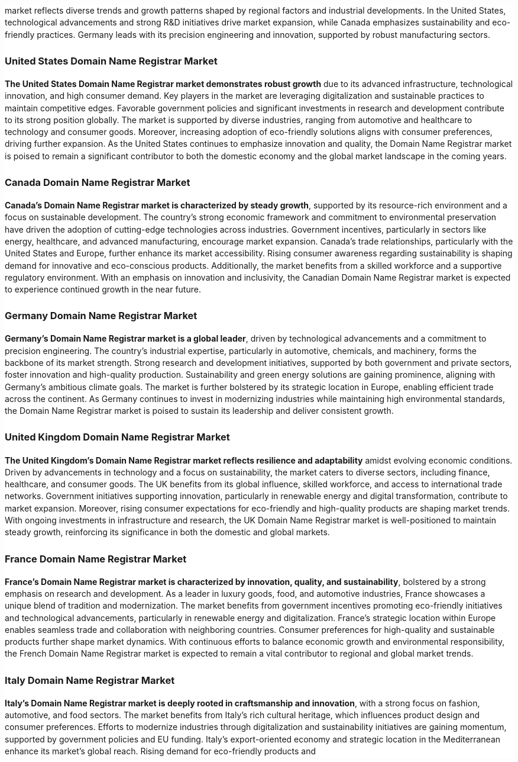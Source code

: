 market reflects diverse trends and growth patterns shaped by regional factors and industrial developments. In the United States, technological advancements and strong R&amp;D initiatives drive market expansion, while Canada emphasizes sustainability and eco-friendly practices. Germany leads with its precision engineering and innovation, supported by robust manufacturing sectors.</span></em></p></blockquote><h3><strong>United States Domain Name Registrar Market</strong></h3><p><strong>The United States Domain Name Registrar market demonstrates robust growth</strong> due to its advanced infrastructure, technological innovation, and high consumer demand. Key players in the market are leveraging digitalization and sustainable practices to maintain competitive edges. Favorable government policies and significant investments in research and development contribute to its strong position globally. The market is supported by diverse industries, ranging from automotive and healthcare to technology and consumer goods. Moreover, increasing adoption of eco-friendly solutions aligns with consumer preferences, driving further expansion. As the United States continues to emphasize innovation and quality, the Domain Name Registrar market is poised to remain a significant contributor to both the domestic economy and the global market landscape in the coming years.</p><h3><strong>Canada Domain Name Registrar Market</strong></h3><p><strong>Canada&rsquo;s Domain Name Registrar market is characterized by steady growth</strong>, supported by its resource-rich environment and a focus on sustainable development. The country&rsquo;s strong economic framework and commitment to environmental preservation have driven the adoption of cutting-edge technologies across industries. Government incentives, particularly in sectors like energy, healthcare, and advanced manufacturing, encourage market expansion. Canada&rsquo;s trade relationships, particularly with the United States and Europe, further enhance its market accessibility. Rising consumer awareness regarding sustainability is shaping demand for innovative and eco-conscious products. Additionally, the market benefits from a skilled workforce and a supportive regulatory environment. With an emphasis on innovation and inclusivity, the Canadian Domain Name Registrar market is expected to experience continued growth in the near future.</p><h3><strong>Germany Domain Name Registrar Market</strong></h3><p><strong>Germany&rsquo;s Domain Name Registrar market is a global leader</strong>, driven by technological advancements and a commitment to precision engineering. The country&rsquo;s industrial expertise, particularly in automotive, chemicals, and machinery, forms the backbone of its market strength. Strong research and development initiatives, supported by both government and private sectors, foster innovation and high-quality production. Sustainability and green energy solutions are gaining prominence, aligning with Germany&rsquo;s ambitious climate goals. The market is further bolstered by its strategic location in Europe, enabling efficient trade across the continent. As Germany continues to invest in modernizing industries while maintaining high environmental standards, the Domain Name Registrar market is poised to sustain its leadership and deliver consistent growth.</p><h3><strong>United Kingdom Domain Name Registrar Market</strong></h3><p><strong>The United Kingdom&rsquo;s Domain Name Registrar market reflects resilience and adaptability</strong> amidst evolving economic conditions. Driven by advancements in technology and a focus on sustainability, the market caters to diverse sectors, including finance, healthcare, and consumer goods. The UK benefits from its global influence, skilled workforce, and access to international trade networks. Government initiatives supporting innovation, particularly in renewable energy and digital transformation, contribute to market expansion. Moreover, rising consumer expectations for eco-friendly and high-quality products are shaping market trends. With ongoing investments in infrastructure and research, the UK Domain Name Registrar market is well-positioned to maintain steady growth, reinforcing its significance in both the domestic and global markets.</p><h3><strong>France Domain Name Registrar Market</strong></h3><p><strong>France&rsquo;s Domain Name Registrar market is characterized by innovation, quality, and sustainability</strong>, bolstered by a strong emphasis on research and development. As a leader in luxury goods, food, and automotive industries, France showcases a unique blend of tradition and modernization. The market benefits from government incentives promoting eco-friendly initiatives and technological advancements, particularly in renewable energy and digitalization. France&rsquo;s strategic location within Europe enables seamless trade and collaboration with neighboring countries. Consumer preferences for high-quality and sustainable products further shape market dynamics. With continuous efforts to balance economic growth and environmental responsibility, the French Domain Name Registrar market is expected to remain a vital contributor to regional and global market trends.</p><h3><strong>Italy Domain Name Registrar Market</strong></h3><p><strong>Italy&rsquo;s Domain Name Registrar market is deeply rooted in craftsmanship and innovation</strong>, with a strong focus on fashion, automotive, and food sectors. The market benefits from Italy&rsquo;s rich cultural heritage, which influences product design and consumer preferences. Efforts to modernize industries through digitalization and sustainability initiatives are gaining momentum, supported by government policies and EU funding. Italy&rsquo;s export-oriented economy and strategic location in the Mediterranean enhance its market&rsquo;s global reach. Rising demand for eco-friendly products and